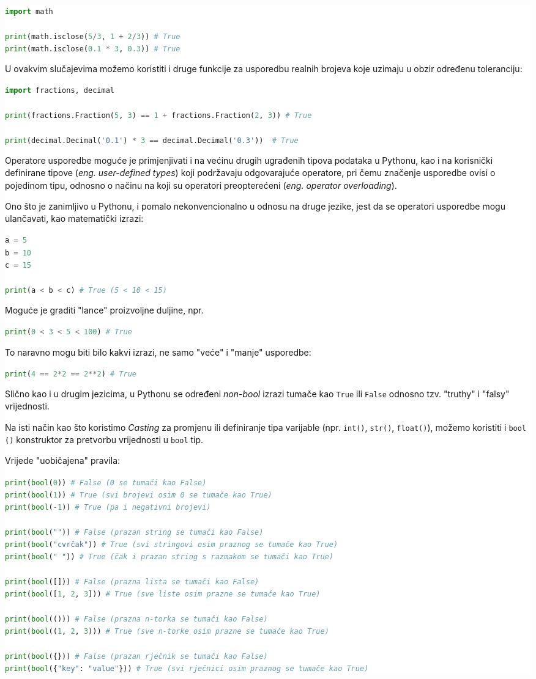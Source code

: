 ```python
import math

print(math.isclose(5/3, 1 + 2/3)) # True
print(math.isclose(0.1 * 3, 0.3)) # True
```

U ovakvim slučajevima možemo koristiti i druge funkcije za usporedbu realnih brojeva koje uzimaju u obzir određenu toleranciju:

```python
import fractions, decimal

print(fractions.Fraction(5, 3) == 1 + fractions.Fraction(2, 3)) # True

print(decimal.Decimal('0.1') * 3 == decimal.Decimal('0.3'))  # True
```

Operatore usporedbe moguće je primjenjivati i na većinu drugih ugrađenih tipova podataka u Pythonu, kao i na korisnički definirane tipove (_eng. user-defined types_) koji podržavaju odgovarajuće operatore, pri čemu značenje usporedbe ovisi o pojedinom tipu, odnosno o načinu na koji su operatori preopterećeni (_eng. operator overloading_).

Ono što je zanimljivo u Pythonu, i pomalo nekonvencionalno u odnosu na druge jezike, jest da se operatori usporedbe mogu ulančavati, kao matematički izrazi:

```python
a = 5
b = 10
c = 15

print(a < b < c) # True (5 < 10 < 15)
```

Moguće je graditi "lance" proizvoljne duljine, npr.

```python
print(0 < 3 < 5 < 100) # True
```

To naravno mogu biti bilo kakvi izrazi, ne samo "veće" i "manje" usporedbe:

```python
print(4 == 2*2 == 2**2) # True
```

Slično kao i u drugim jezicima, u Pythonu se određeni _non-bool_ izrazi tumače kao `True` ili `False` odnosno tzv. "truthy" i "falsy" vrijednosti.

Na isti način kao što koristimo _Casting_ za promjenu ili definiranje tipa varijable (npr. `int()`, `str()`, `float()`), možemo koristiti i `bool()` konstruktor za pretvorbu vrijednosti u `bool` tip.

Vrijede "uobičajena" pravila:

```python
print(bool(0)) # False (0 se tumači kao False)
print(bool(1)) # True (svi brojevi osim 0 se tumače kao True)
print(bool(-1)) # True (pa i negativni brojevi)

print(bool("")) # False (prazan string se tumači kao False)
print(bool("cvrčak")) # True (svi stringovi osim praznog se tumače kao True)
print(bool(" ")) # True (čak i prazan string s razmakom se tumači kao True)

print(bool([])) # False (prazna lista se tumači kao False)
print(bool([1, 2, 3])) # True (sve liste osim prazne se tumače kao True)

print(bool(())) # False (prazna n-torka se tumači kao False)
print(bool((1, 2, 3))) # True (sve n-torke osim prazne se tumače kao True)

print(bool({})) # False (prazan rječnik se tumači kao False)
print(bool({"key": "value"})) # True (svi rječnici osim praznog se tumače kao True)

```